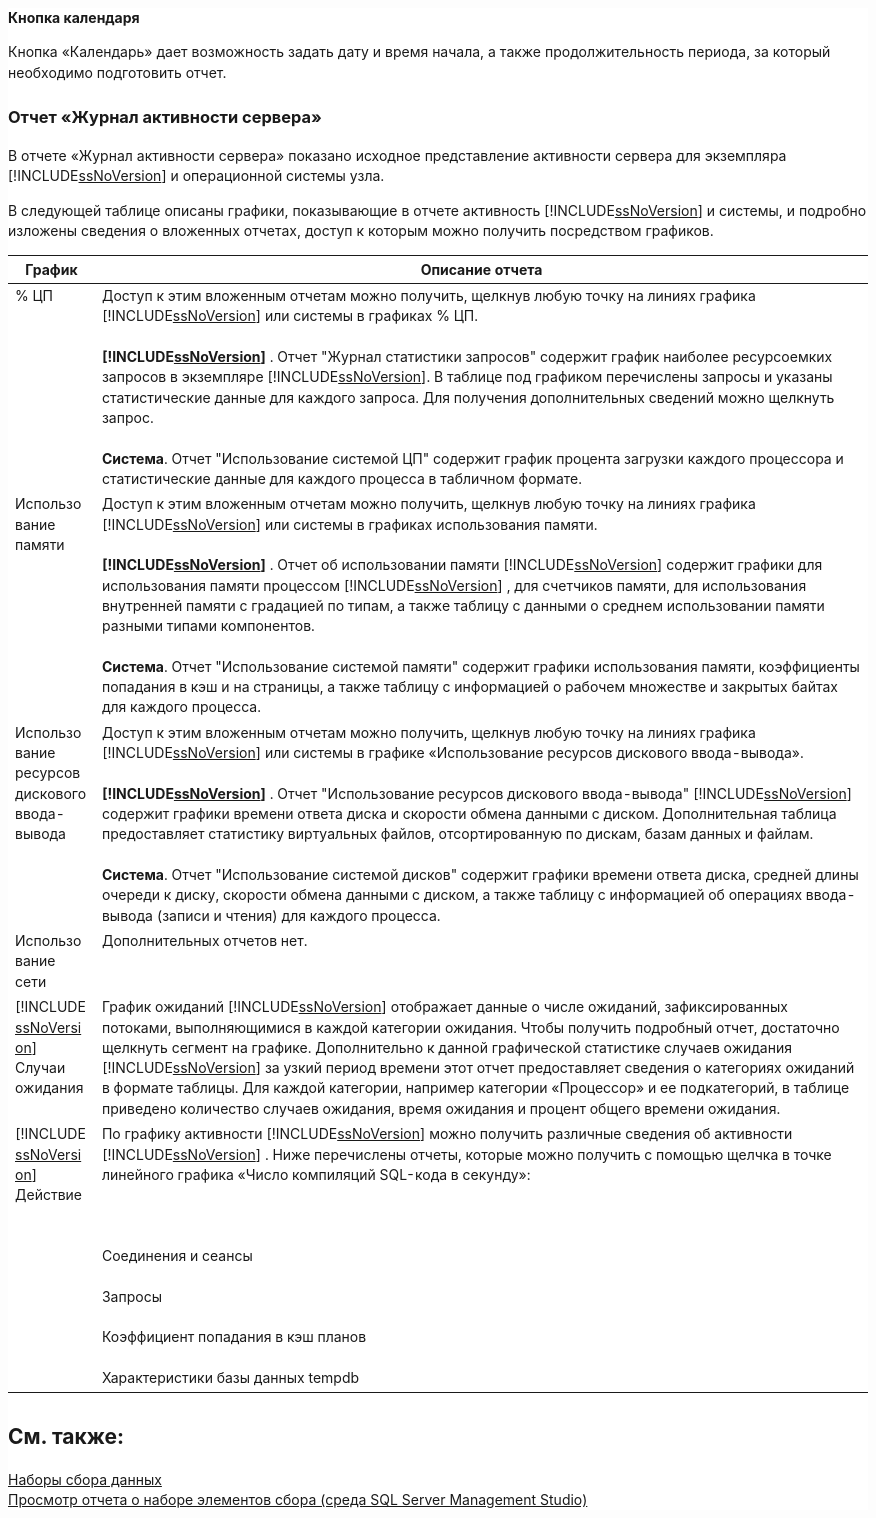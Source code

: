  **Кнопка календаря**  
  
 Кнопка «Календарь» дает возможность задать дату и время начала, а также продолжительность периода, за который необходимо подготовить отчет.  
  
###  <a name="Server"></a> Отчет «Журнал активности сервера»  
 В отчете «Журнал активности сервера» показано исходное представление активности сервера для экземпляра [!INCLUDE[ssNoVersion](../../includes/ssnoversion-md.md)] и операционной системы узла.  
  
 В следующей таблице описаны графики, показывающие в отчете активность [!INCLUDE[ssNoVersion](../../includes/ssnoversion-md.md)] и системы, и подробно изложены сведения о вложенных отчетах, доступ к которым можно получить посредством графиков.  
  
|График|Описание отчета|  
|-----------|------------------------|  
|% ЦП|Доступ к этим вложенным отчетам можно получить, щелкнув любую точку на линиях графика [!INCLUDE[ssNoVersion](../../includes/ssnoversion-md.md)] или системы в графиках % ЦП.<br /><br /> **[!INCLUDE[ssNoVersion](../../includes/ssnoversion-md.md)]** . Отчет "Журнал статистики запросов" содержит график наиболее ресурсоемких запросов в экземпляре [!INCLUDE[ssNoVersion](../../includes/ssnoversion-md.md)]. В таблице под графиком перечислены запросы и указаны статистические данные для каждого запроса. Для получения дополнительных сведений можно щелкнуть запрос.<br /><br /> **Система**. Отчет "Использование системой ЦП" содержит график процента загрузки каждого процессора и статистические данные для каждого процесса в табличном формате.|  
|Использование памяти|Доступ к этим вложенным отчетам можно получить, щелкнув любую точку на линиях графика [!INCLUDE[ssNoVersion](../../includes/ssnoversion-md.md)] или системы в графиках использования памяти.<br /><br /> **[!INCLUDE[ssNoVersion](../../includes/ssnoversion-md.md)]** . Отчет об использовании памяти [!INCLUDE[ssNoVersion](../../includes/ssnoversion-md.md)] содержит графики для использования памяти процессом [!INCLUDE[ssNoVersion](../../includes/ssnoversion-md.md)] , для счетчиков памяти, для использования внутренней памяти с градацией по типам, а также таблицу с данными о среднем использовании памяти разными типами компонентов.<br /><br /> **Система**. Отчет "Использование системой памяти" содержит графики использования памяти, коэффициенты попадания в кэш и на страницы, а также таблицу с информацией о рабочем множестве и закрытых байтах для каждого процесса.|  
|Использование ресурсов дискового ввода-вывода|Доступ к этим вложенным отчетам можно получить, щелкнув любую точку на линиях графика [!INCLUDE[ssNoVersion](../../includes/ssnoversion-md.md)] или системы в графике «Использование ресурсов дискового ввода-вывода».<br /><br /> **[!INCLUDE[ssNoVersion](../../includes/ssnoversion-md.md)]** . Отчет "Использование ресурсов дискового ввода-вывода" [!INCLUDE[ssNoVersion](../../includes/ssnoversion-md.md)] содержит графики времени ответа диска и скорости обмена данными с диском. Дополнительная таблица предоставляет статистику виртуальных файлов, отсортированную по дискам, базам данных и файлам.<br /><br /> **Система**. Отчет "Использование системой дисков" содержит графики времени ответа диска, средней длины очереди к диску, скорости обмена данными с диском, а также таблицу с информацией об операциях ввода-вывода (записи и чтения) для каждого процесса.|  
|Использование сети|Дополнительных отчетов нет.|  
|[!INCLUDE[ssNoVersion](../../includes/ssnoversion-md.md)] Случаи ожидания|График ожиданий [!INCLUDE[ssNoVersion](../../includes/ssnoversion-md.md)] отображает данные о числе ожиданий, зафиксированных потоками, выполняющимися в каждой категории ожидания. Чтобы получить подробный отчет, достаточно щелкнуть сегмент на графике. Дополнительно к данной графической статистике случаев ожидания [!INCLUDE[ssNoVersion](../../includes/ssnoversion-md.md)] за узкий период времени этот отчет предоставляет сведения о категориях ожиданий в формате таблицы. Для каждой категории, например категории «Процессор» и ее подкатегорий, в таблице приведено количество случаев ожидания, время ожидания и процент общего времени ожидания.|  
|[!INCLUDE[ssNoVersion](../../includes/ssnoversion-md.md)] Действие|По графику активности [!INCLUDE[ssNoVersion](../../includes/ssnoversion-md.md)] можно получить различные сведения об активности [!INCLUDE[ssNoVersion](../../includes/ssnoversion-md.md)] . Ниже перечислены отчеты, которые можно получить с помощью щелчка в точке линейного графика «Число компиляций SQL-кода в секунду»:<br /><br /> <br /><br /> Соединения и сеансы<br /><br /> Запросы<br /><br /> Коэффициент попадания в кэш планов<br /><br /> Характеристики базы данных tempdb|  
  
## <a name="see-also"></a>См. также:  
 [Наборы сбора данных](../../relational-databases/data-collection/data-collection.md)   
 [Просмотр отчета о наборе элементов сбора (среда SQL Server Management Studio)](../../relational-databases/data-collection/view-a-collection-set-report-sql-server-management-studio.md)  
  
  
